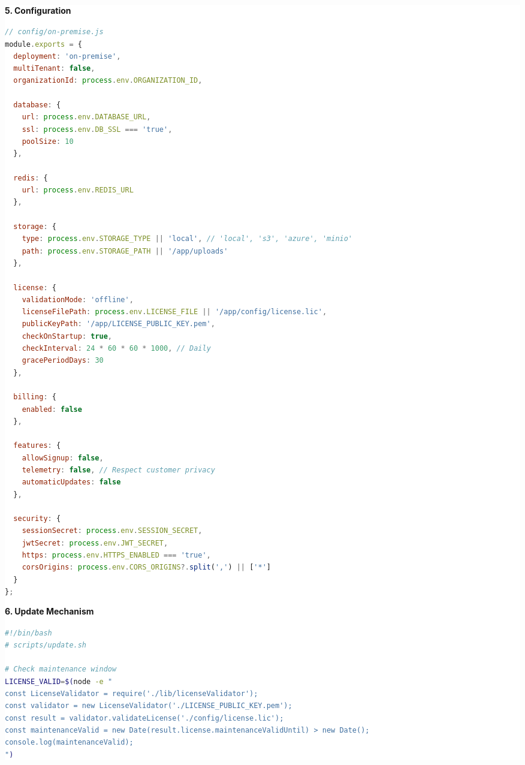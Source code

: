 **5. Configuration**
```javascript
// config/on-premise.js
module.exports = {
  deployment: 'on-premise',
  multiTenant: false,
  organizationId: process.env.ORGANIZATION_ID,
  
  database: {
    url: process.env.DATABASE_URL,
    ssl: process.env.DB_SSL === 'true',
    poolSize: 10
  },
  
  redis: {
    url: process.env.REDIS_URL
  },
  
  storage: {
    type: process.env.STORAGE_TYPE || 'local', // 'local', 's3', 'azure', 'minio'
    path: process.env.STORAGE_PATH || '/app/uploads'
  },
  
  license: {
    validationMode: 'offline',
    licenseFilePath: process.env.LICENSE_FILE || '/app/config/license.lic',
    publicKeyPath: '/app/LICENSE_PUBLIC_KEY.pem',
    checkOnStartup: true,
    checkInterval: 24 * 60 * 60 * 1000, // Daily
    gracePeriodDays: 30
  },
  
  billing: {
    enabled: false
  },
  
  features: {
    allowSignup: false,
    telemetry: false, // Respect customer privacy
    automaticUpdates: false
  },
  
  security: {
    sessionSecret: process.env.SESSION_SECRET,
    jwtSecret: process.env.JWT_SECRET,
    https: process.env.HTTPS_ENABLED === 'true',
    corsOrigins: process.env.CORS_ORIGINS?.split(',') || ['*']
  }
};
```

**6. Update Mechanism**
```bash
#!/bin/bash
# scripts/update.sh

# Check maintenance window
LICENSE_VALID=$(node -e "
const LicenseValidator = require('./lib/licenseValidator');
const validator = new LicenseValidator('./LICENSE_PUBLIC_KEY.pem');
const result = validator.validateLicense('./config/license.lic');
const maintenanceValid = new Date(result.license.maintenanceValidUntil) > new Date();
console.log(maintenanceValid);
")

```